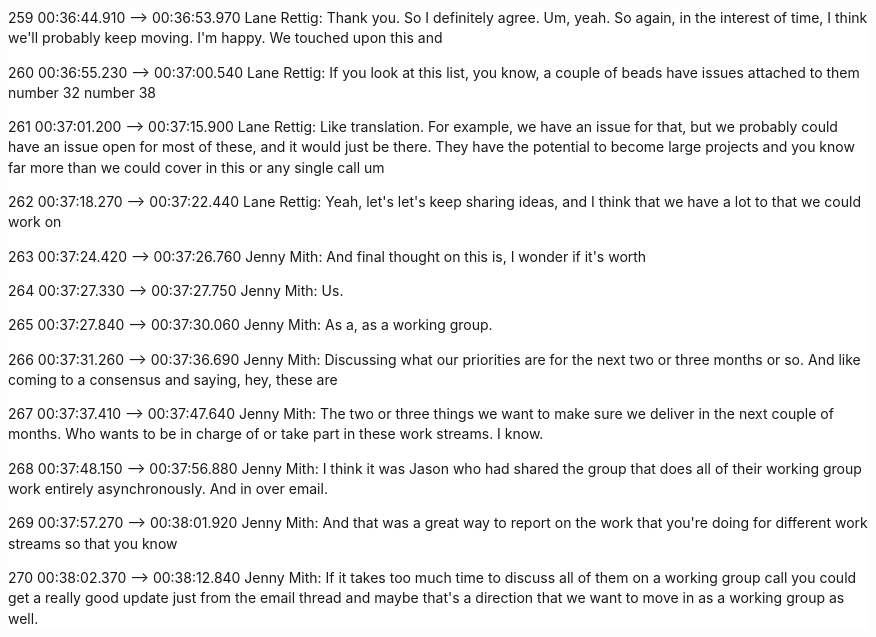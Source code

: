 259
00:36:44.910 --> 00:36:53.970
Lane Rettig: Thank you. So I definitely agree. Um, yeah. So again, in the interest of time, I think we'll probably keep moving. I'm happy. We touched upon this and

260
00:36:55.230 --> 00:37:00.540
Lane Rettig: If you look at this list, you know, a couple of beads have issues attached to them number 32 number 38

261
00:37:01.200 --> 00:37:15.900
Lane Rettig: Like translation. For example, we have an issue for that, but we probably could have an issue open for most of these, and it would just be there. They have the potential to become large projects and you know far more than we could cover in this or any single call um

262
00:37:18.270 --> 00:37:22.440
Lane Rettig: Yeah, let's let's keep sharing ideas, and I think that we have a lot to that we could work on

263
00:37:24.420 --> 00:37:26.760
Jenny Mith: And final thought on this is, I wonder if it's worth

264
00:37:27.330 --> 00:37:27.750
Jenny Mith: Us.

265
00:37:27.840 --> 00:37:30.060
Jenny Mith: As a, as a working group.

266
00:37:31.260 --> 00:37:36.690
Jenny Mith: Discussing what our priorities are for the next two or three months or so. And like coming to a consensus and saying, hey, these are

267
00:37:37.410 --> 00:37:47.640
Jenny Mith: The two or three things we want to make sure we deliver in the next couple of months. Who wants to be in charge of or take part in these work streams. I know.

268
00:37:48.150 --> 00:37:56.880
Jenny Mith: I think it was Jason who had shared the group that does all of their working group work entirely asynchronously. And in over email.

269
00:37:57.270 --> 00:38:01.920
Jenny Mith: And that was a great way to report on the work that you're doing for different work streams so that you know

270
00:38:02.370 --> 00:38:12.840
Jenny Mith: If it takes too much time to discuss all of them on a working group call you could get a really good update just from the email thread and maybe that's a direction that we want to move in as a working group as well.
